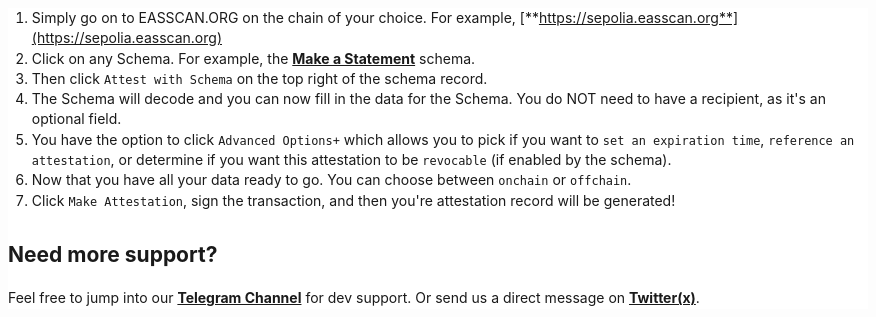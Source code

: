 1. Simply go on to EASSCAN.ORG on the chain of your choice. For example, [**https://sepolia.easscan.org**](https://sepolia.easscan.org)
2. Click on any Schema. For example, the [**Make a Statement**](https://sepolia.easscan.org/schema/view/0x3969bb076acfb992af54d51274c5c868641ca5344e1aacd0b1f5e4f80ac0822f) schema.
3. Then click `Attest with Schema` on the top right of the schema record.
4. The Schema will decode and you can now fill in the data for the Schema. You do NOT need to have a recipient, as it's an optional field.
5. You have the option to click `Advanced Options+` which allows you to pick if you want to `set an expiration time`, `reference an attestation`, or determine if you want this attestation to be `revocable` (if enabled by the schema).
6. Now that you have all your data ready to go. You can choose between `onchain` or `offchain`. 
7. Click `Make Attestation`, sign the transaction, and then you're attestation record will be generated!


## Need more support?
Feel free to jump into our [**Telegram Channel**](https://t.me/+EcynOr0iFu03MTYx) for dev support. Or send us a direct message on [**Twitter(x)**](https://twitter.com/eas_eth).
